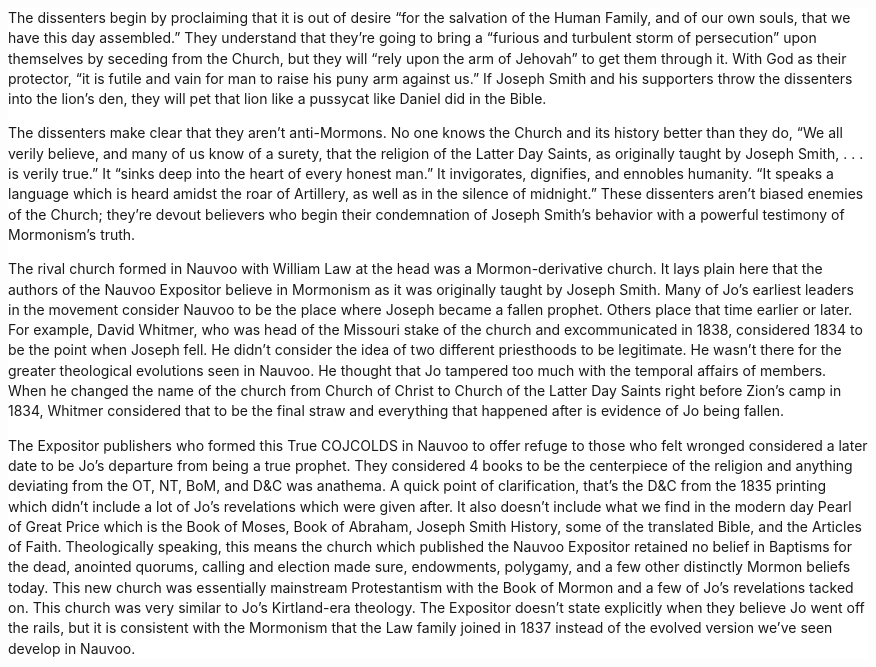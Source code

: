 The dissenters begin by proclaiming that it is out of desire “for the
salvation of the Human Family, and of our own souls, that we have this
day assembled.” They understand that they’re going to bring a “furious
and turbulent storm of persecution” upon themselves by seceding from the
Church, but they will “rely upon the arm of Jehovah” to get them through
it. With God as their protector, “it is futile and vain for man to raise
his puny arm against us.” If Joseph Smith and his supporters throw the
dissenters into the lion’s den, they will pet that lion like a pussycat
like Daniel did in the Bible.

The dissenters make clear that they aren’t anti-Mormons. No one knows
the Church and its history better than they do, “We all verily believe,
and many of us know of a surety, that the religion of the Latter Day
Saints, as originally taught by Joseph Smith, . . . is verily true.” It
“sinks deep into the heart of every honest man.” It invigorates,
dignifies, and ennobles humanity. “It speaks a language which is heard
amidst the roar of Artillery, as well as in the silence of midnight.”
These dissenters aren’t biased enemies of the Church; they’re devout
believers who begin their condemnation of Joseph Smith’s behavior with a
powerful testimony of Mormonism’s truth.

The rival church formed in Nauvoo with William Law at the head was a
Mormon-derivative church. It lays plain here that the authors of the
Nauvoo Expositor believe in Mormonism as it was originally taught by
Joseph Smith. Many of Jo’s earliest leaders in the movement consider
Nauvoo to be the place where Joseph became a fallen prophet. Others
place that time earlier or later. For example, David Whitmer, who was
head of the Missouri stake of the church and excommunicated in 1838,
considered 1834 to be the point when Joseph fell. He didn’t consider the
idea of two different priesthoods to be legitimate. He wasn’t there for
the greater theological evolutions seen in Nauvoo. He thought that Jo
tampered too much with the temporal affairs of members. When he changed
the name of the church from Church of Christ to Church of the Latter Day
Saints right before Zion’s camp in 1834, Whitmer considered that to be
the final straw and everything that happened after is evidence of Jo
being fallen.

The Expositor publishers who formed this True COJCOLDS in Nauvoo to
offer refuge to those who felt wronged considered a later date to be
Jo’s departure from being a true prophet. They considered 4 books to
be the centerpiece of the religion and anything deviating from the OT,
NT, BoM, and D\&C was anathema. A quick point of clarification, that’s
the D\&C from the 1835 printing which didn’t include a lot of Jo’s
revelations which were given after. It also doesn’t include what we find
in the modern day Pearl of Great Price which is the Book of Moses, Book
of Abraham, Joseph Smith History, some of the translated Bible, and the
Articles of Faith. Theologically speaking, this means the church which
published the Nauvoo Expositor retained no belief in Baptisms for the
dead, anointed quorums, calling and election made sure, endowments,
polygamy, and a few other distinctly Mormon beliefs today. This new
church was essentially mainstream Protestantism with the Book of Mormon
and a few of Jo’s revelations tacked on. This church was very similar to
Jo’s Kirtland-era theology. The Expositor doesn’t state explicitly when
they believe Jo went off the rails, but it is consistent with the
Mormonism that the Law family joined in 1837 instead of the evolved
version we’ve seen develop in Nauvoo.
